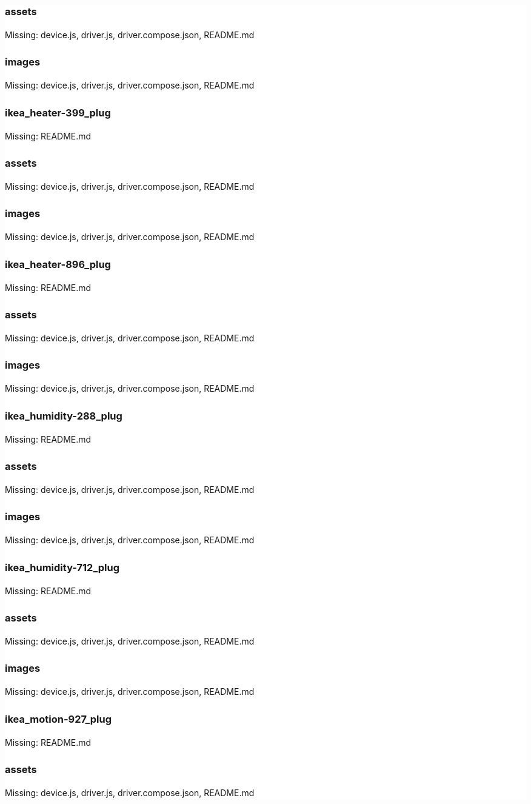 ### assets
Missing: device.js, driver.js, driver.compose.json, README.md

### images
Missing: device.js, driver.js, driver.compose.json, README.md

### ikea_heater-399_plug
Missing: README.md

### assets
Missing: device.js, driver.js, driver.compose.json, README.md

### images
Missing: device.js, driver.js, driver.compose.json, README.md

### ikea_heater-896_plug
Missing: README.md

### assets
Missing: device.js, driver.js, driver.compose.json, README.md

### images
Missing: device.js, driver.js, driver.compose.json, README.md

### ikea_humidity-288_plug
Missing: README.md

### assets
Missing: device.js, driver.js, driver.compose.json, README.md

### images
Missing: device.js, driver.js, driver.compose.json, README.md

### ikea_humidity-712_plug
Missing: README.md

### assets
Missing: device.js, driver.js, driver.compose.json, README.md

### images
Missing: device.js, driver.js, driver.compose.json, README.md

### ikea_motion-927_plug
Missing: README.md

### assets
Missing: device.js, driver.js, driver.compose.json, README.md
